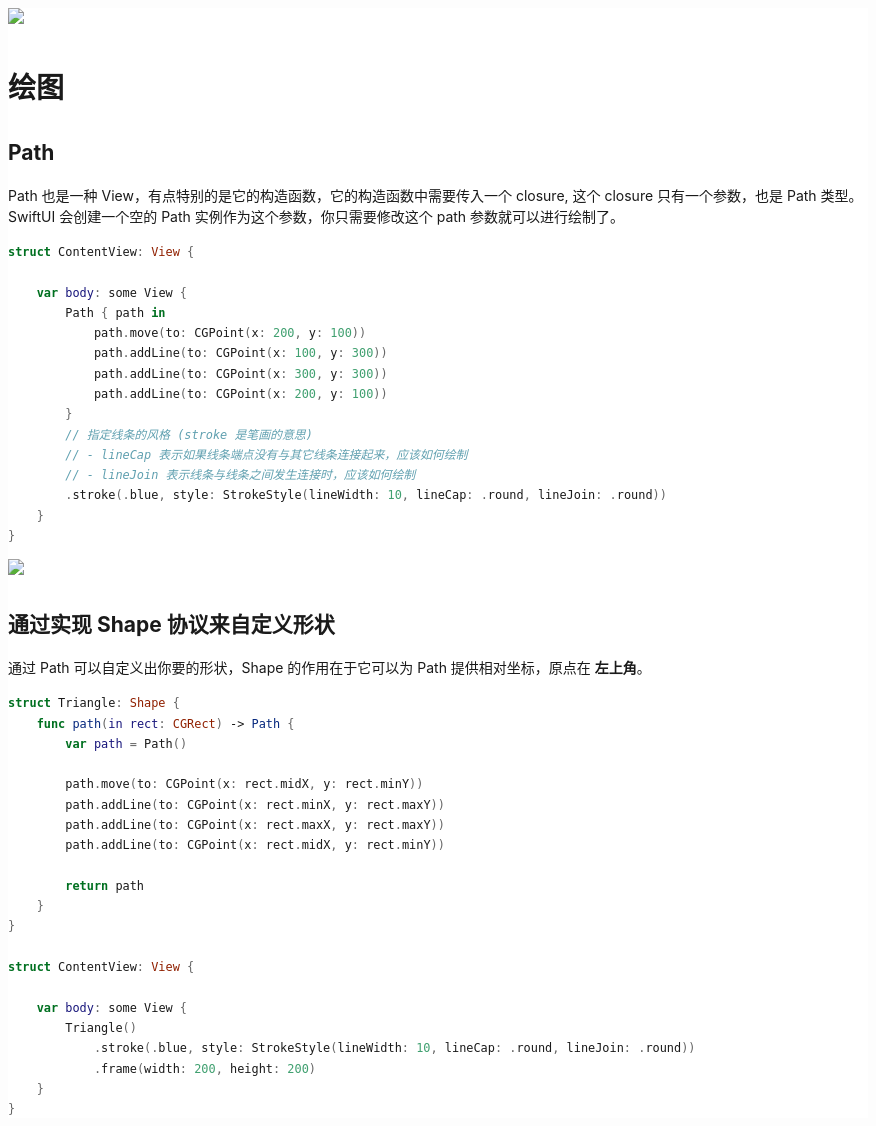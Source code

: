 ![]( {{site.url}}/asset/swiftui-alignment-guide-hardcode.png )



# 绘图

## Path

Path 也是一种 View，有点特别的是它的构造函数，它的构造函数中需要传入一个 closure, 这个 closure 只有一个参数，也是 Path 类型。SwiftUI 会创建一个空的 Path 实例作为这个参数，你只需要修改这个 path 参数就可以进行绘制了。

```swift
struct ContentView: View {

    var body: some View {
        Path { path in
            path.move(to: CGPoint(x: 200, y: 100))
            path.addLine(to: CGPoint(x: 100, y: 300))
            path.addLine(to: CGPoint(x: 300, y: 300))
            path.addLine(to: CGPoint(x: 200, y: 100))
        }
        // 指定线条的风格 (stroke 是笔画的意思)
        // - lineCap 表示如果线条端点没有与其它线条连接起来，应该如何绘制
        // - lineJoin 表示线条与线条之间发生连接时，应该如何绘制
        .stroke(.blue, style: StrokeStyle(lineWidth: 10, lineCap: .round, lineJoin: .round))
    }
}
```

![]( {{site.url}}/asset/swiftui-path.png )

## 通过实现 Shape 协议来自定义形状

通过 Path 可以自定义出你要的形状，Shape 的作用在于它可以为 Path 提供相对坐标，原点在 **左上角**。

```swift
struct Triangle: Shape {
    func path(in rect: CGRect) -> Path {
        var path = Path()
        
        path.move(to: CGPoint(x: rect.midX, y: rect.minY))
        path.addLine(to: CGPoint(x: rect.minX, y: rect.maxY))
        path.addLine(to: CGPoint(x: rect.maxX, y: rect.maxY))
        path.addLine(to: CGPoint(x: rect.midX, y: rect.minY))
        
        return path
    }
}

struct ContentView: View {

    var body: some View {
        Triangle()
            .stroke(.blue, style: StrokeStyle(lineWidth: 10, lineCap: .round, lineJoin: .round))
            .frame(width: 200, height: 200)
    }
}
```
